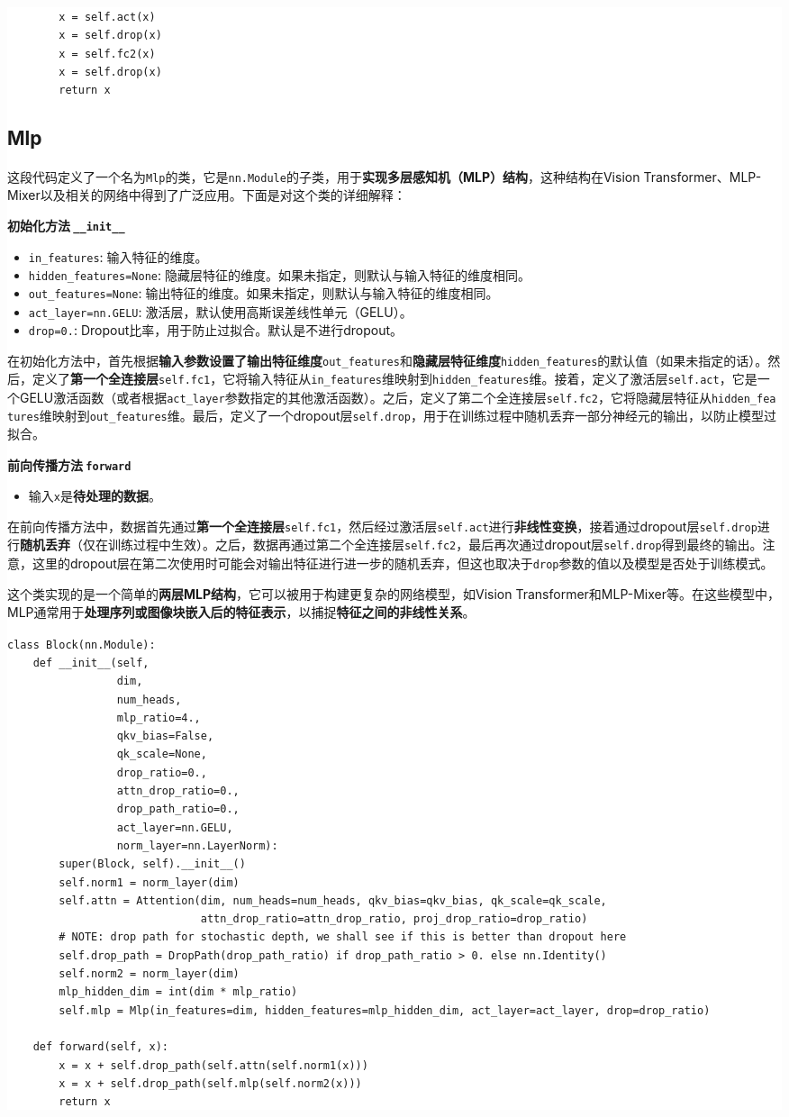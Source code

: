 ```
        x = self.act(x)
        x = self.drop(x)
        x = self.fc2(x)
        x = self.drop(x)
        return x
```

## Mlp

​	这段代码定义了一个名为`Mlp`的类，它是`nn.Module`的子类，用于**实现多层感知机（MLP）结构**，这种结构在Vision Transformer、MLP-Mixer以及相关的网络中得到了广泛应用。下面是对这个类的详细解释：

**初始化方法 `__init__`**

- `in_features`: 输入特征的维度。
- `hidden_features=None`: 隐藏层特征的维度。如果未指定，则默认与输入特征的维度相同。
- `out_features=None`: 输出特征的维度。如果未指定，则默认与输入特征的维度相同。
- `act_layer=nn.GELU`: 激活层，默认使用高斯误差线性单元（GELU）。
- `drop=0.`: Dropout比率，用于防止过拟合。默认是不进行dropout。

​	在初始化方法中，首先根据**输入参数设置了输出特征维度**`out_features`和**隐藏层特征维度**`hidden_features`的默认值（如果未指定的话）。然后，定义了**第一个全连接层**`self.fc1`，它将输入特征从`in_features`维映射到`hidden_features`维。接着，定义了激活层`self.act`，它是一个GELU激活函数（或者根据`act_layer`参数指定的其他激活函数）。之后，定义了第二个全连接层`self.fc2`，它将隐藏层特征从`hidden_features`维映射到`out_features`维。最后，定义了一个dropout层`self.drop`，用于在训练过程中随机丢弃一部分神经元的输出，以防止模型过拟合。

**前向传播方法 `forward`**

- 输入`x`是**待处理的数据**。

​	在前向传播方法中，数据首先通过**第一个全连接层**`self.fc1`，然后经过激活层`self.act`进行**非线性变换**，接着通过dropout层`self.drop`进行**随机丢弃**（仅在训练过程中生效）。之后，数据再通过第二个全连接层`self.fc2`，最后再次通过dropout层`self.drop`得到最终的输出。注意，这里的dropout层在第二次使用时可能会对输出特征进行进一步的随机丢弃，但这也取决于`drop`参数的值以及模型是否处于训练模式。

​	这个类实现的是一个简单的**两层MLP结构**，它可以被用于构建更复杂的网络模型，如Vision Transformer和MLP-Mixer等。在这些模型中，MLP通常用于**处理序列或图像块嵌入后的特征表示**，以捕捉**特征之间的非线性关系**。



```
class Block(nn.Module):
    def __init__(self,
                 dim,
                 num_heads,
                 mlp_ratio=4.,
                 qkv_bias=False,
                 qk_scale=None,
                 drop_ratio=0.,
                 attn_drop_ratio=0.,
                 drop_path_ratio=0.,
                 act_layer=nn.GELU,
                 norm_layer=nn.LayerNorm):
        super(Block, self).__init__()
        self.norm1 = norm_layer(dim)
        self.attn = Attention(dim, num_heads=num_heads, qkv_bias=qkv_bias, qk_scale=qk_scale,
                              attn_drop_ratio=attn_drop_ratio, proj_drop_ratio=drop_ratio)
        # NOTE: drop path for stochastic depth, we shall see if this is better than dropout here
        self.drop_path = DropPath(drop_path_ratio) if drop_path_ratio > 0. else nn.Identity()
        self.norm2 = norm_layer(dim)
        mlp_hidden_dim = int(dim * mlp_ratio)
        self.mlp = Mlp(in_features=dim, hidden_features=mlp_hidden_dim, act_layer=act_layer, drop=drop_ratio)

    def forward(self, x):
        x = x + self.drop_path(self.attn(self.norm1(x)))
        x = x + self.drop_path(self.mlp(self.norm2(x)))
        return x
```
